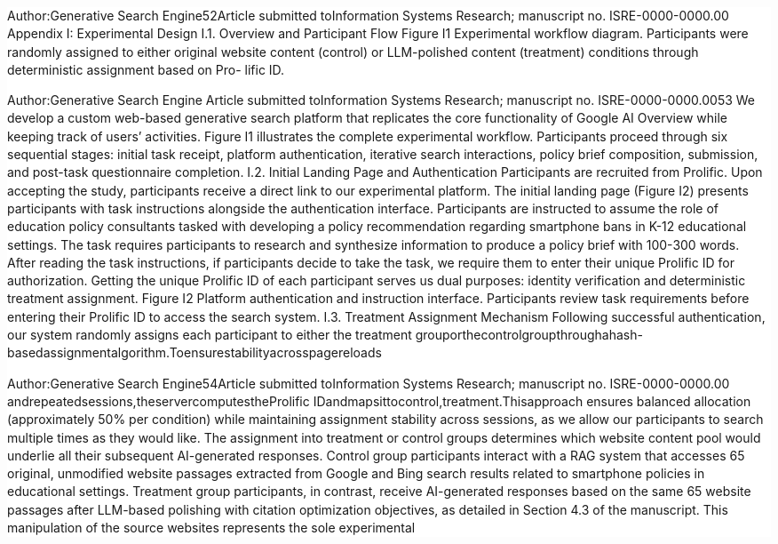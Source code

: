 Author:Generative Search Engine52Article submitted toInformation Systems Research; manuscript no. ISRE-0000-0000.00
Appendix I: Experimental Design
I.1. Overview and Participant Flow
Figure I1 Experimental workflow diagram. Participants were randomly assigned to either original website content
(control) or LLM-polished content (treatment) conditions through deterministic assignment based on Pro-
lific ID.


Author:Generative Search Engine
Article submitted toInformation Systems Research; manuscript no. ISRE-0000-0000.0053
We develop a custom web-based generative search platform that replicates the core functionality of Google
AI Overview while keeping track of users’ activities. Figure I1 illustrates the complete experimental workflow.
Participants proceed through six sequential stages: initial task receipt, platform authentication, iterative
search interactions, policy brief composition, submission, and post-task questionnaire completion.
I.2. Initial Landing Page and Authentication
Participants are recruited from Prolific. Upon accepting the study, participants receive a direct link to our
experimental platform. The initial landing page (Figure I2) presents participants with task instructions
alongside the authentication interface. Participants are instructed to assume the role of education policy
consultants tasked with developing a policy recommendation regarding smartphone bans in K-12 educational
settings. The task requires participants to research and synthesize information to produce a policy brief with
100-300 words.
After reading the task instructions, if participants decide to take the task, we require them to enter
their unique Prolific ID for authorization. Getting the unique Prolific ID of each participant serves us dual
purposes: identity verification and deterministic treatment assignment.
Figure I2 Platform authentication and instruction interface. Participants review task requirements before entering
their Prolific ID to access the search system.
I.3. Treatment Assignment Mechanism
Following successful authentication, our system randomly assigns each participant to either the treatment
grouporthecontrolgroupthroughahash-basedassignmentalgorithm.Toensurestabilityacrosspagereloads

Author:Generative Search Engine54Article submitted toInformation Systems Research; manuscript no. ISRE-0000-0000.00
andrepeatedsessions,theservercomputestheProlific IDandmapsittocontrol,treatment.Thisapproach
ensures balanced allocation (approximately 50% per condition) while maintaining assignment stability across
sessions, as we allow our participants to search multiple times as they would like. The assignment into
treatment or control groups determines which website content pool would underlie all their subsequent
AI-generated responses. Control group participants interact with a RAG system that accesses 65 original,
unmodified website passages extracted from Google and Bing search results related to smartphone policies
in educational settings. Treatment group participants, in contrast, receive AI-generated responses based on
the same 65 website passages after LLM-based polishing with citation optimization objectives, as detailed
in Section 4.3 of the manuscript. This manipulation of the source websites represents the sole experimental